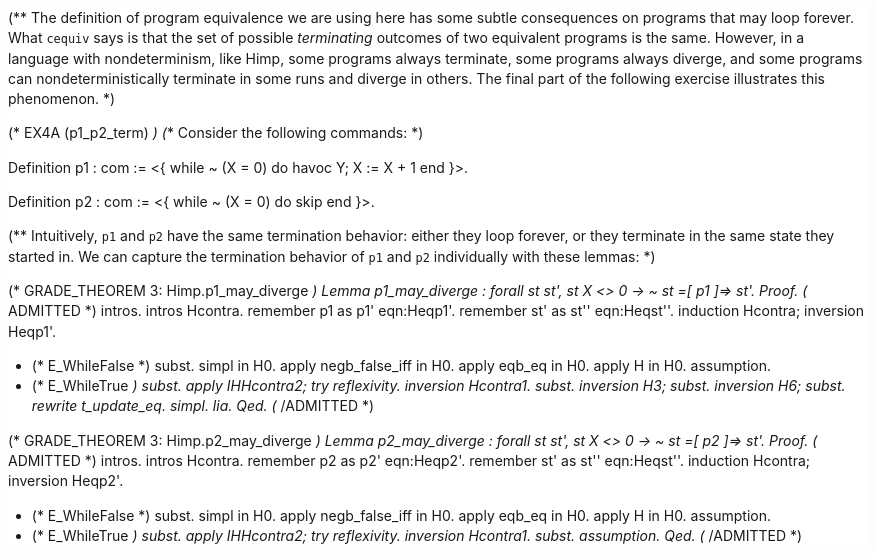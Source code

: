 (** The definition of program equivalence we are using here has some
    subtle consequences on programs that may loop forever.  What
    `cequiv` says is that the set of possible _terminating_ outcomes
    of two equivalent programs is the same. However, in a language
    with nondeterminism, like Himp, some programs always terminate,
    some programs always diverge, and some programs can
    nondeterministically terminate in some runs and diverge in
    others. The final part of the following exercise illustrates this
    phenomenon.
*)

(* EX4A (p1_p2_term) *)
(** Consider the following commands: *)

Definition p1 : com :=
  <{ while ~ (X = 0) do
       havoc Y;
       X := X + 1
     end }>.

Definition p2 : com :=
  <{ while ~ (X = 0) do
       skip
     end }>.

(** Intuitively, `p1` and `p2` have the same termination behavior:
    either they loop forever, or they terminate in the same state they
    started in.  We can capture the termination behavior of `p1` and
    `p2` individually with these lemmas: *)

(* GRADE_THEOREM 3: Himp.p1_may_diverge *)
Lemma p1_may_diverge : forall st st', st X <> 0 ->
  ~ st =[ p1 ]=> st'.
Proof. (* ADMITTED *)
  intros. intros Hcontra.
  remember p1 as p1' eqn:Heqp1'. remember st' as st'' eqn:Heqst''.
  induction Hcontra; inversion Heqp1'.
  - (* E_WhileFalse *) subst. simpl in H0.
    apply negb_false_iff in H0. apply eqb_eq in H0.
    apply H in H0. assumption.
  - (* E_WhileTrue *) subst. apply IHHcontra2; try reflexivity.
    inversion Hcontra1. subst.
    inversion H3; subst. inversion H6; subst.
    rewrite t_update_eq. simpl. lia.
Qed. (* /ADMITTED *)

(* GRADE_THEOREM 3: Himp.p2_may_diverge *)
Lemma p2_may_diverge : forall st st', st X <> 0 ->
  ~ st =[ p2 ]=> st'.
Proof.
(* ADMITTED *)
  intros. intros Hcontra.
  remember p2 as p2' eqn:Heqp2'. remember st' as st'' eqn:Heqst''.
  induction Hcontra; inversion Heqp2'.
  - (* E_WhileFalse *) subst. simpl in H0.
    apply negb_false_iff in H0. apply eqb_eq in H0.
    apply H in H0. assumption.
  - (* E_WhileTrue *) subst. apply IHHcontra2; try reflexivity.
    inversion Hcontra1. subst.
    assumption.
Qed. (* /ADMITTED *)
